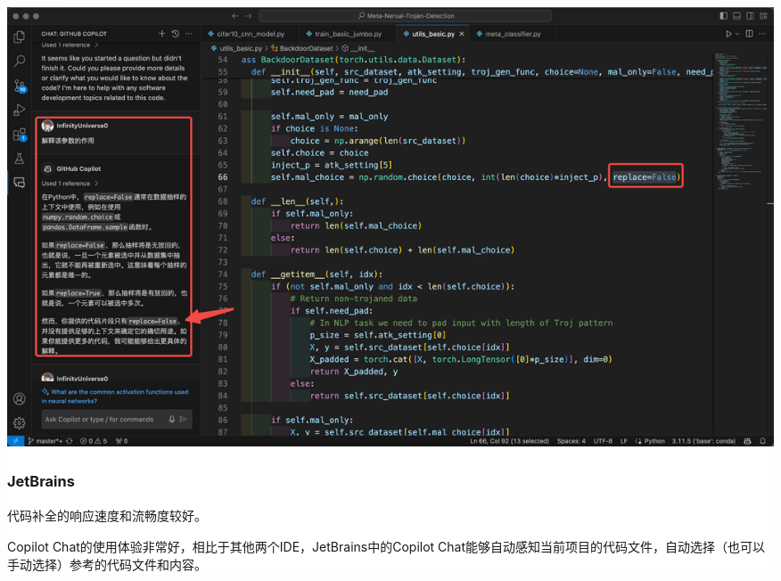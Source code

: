 ![image-20240317182223373](./Ai4Code调研报告.assets/image-20240317182223373.png)

### JetBrains

代码补全的响应速度和流畅度较好。

Copilot Chat的使用体验非常好，相比于其他两个IDE，JetBrains中的Copilot Chat能够自动感知当前项目的代码文件，自动选择（也可以手动选择）参考的代码文件和内容。
